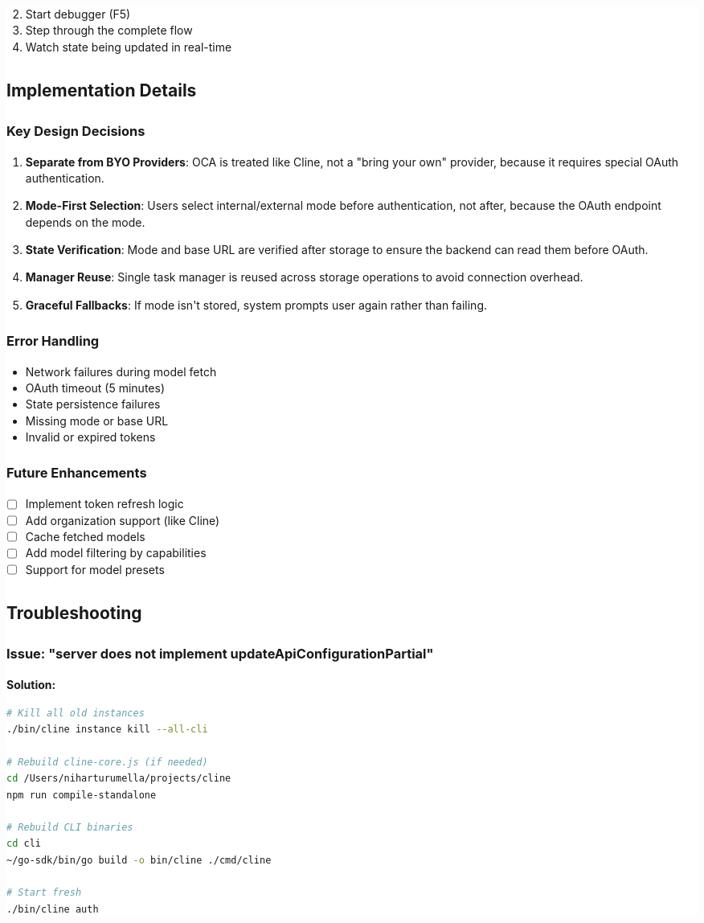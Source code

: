 2. Start debugger (F5)
3. Step through the complete flow
4. Watch state being updated in real-time

## Implementation Details

### Key Design Decisions

1. **Separate from BYO Providers**: OCA is treated like Cline, not a "bring your own" provider, because it requires special OAuth authentication.

2. **Mode-First Selection**: Users select internal/external mode before authentication, not after, because the OAuth endpoint depends on the mode.

3. **State Verification**: Mode and base URL are verified after storage to ensure the backend can read them before OAuth.

4. **Manager Reuse**: Single task manager is reused across storage operations to avoid connection overhead.

5. **Graceful Fallbacks**: If mode isn't stored, system prompts user again rather than failing.

### Error Handling

- Network failures during model fetch
- OAuth timeout (5 minutes)
- State persistence failures
- Missing mode or base URL
- Invalid or expired tokens

### Future Enhancements

- [ ] Implement token refresh logic
- [ ] Add organization support (like Cline)
- [ ] Cache fetched models
- [ ] Add model filtering by capabilities
- [ ] Support for model presets

## Troubleshooting

### Issue: "server does not implement updateApiConfigurationPartial"

**Solution:**
```bash
# Kill all old instances
./bin/cline instance kill --all-cli

# Rebuild cline-core.js (if needed)
cd /Users/niharturumella/projects/cline
npm run compile-standalone

# Rebuild CLI binaries
cd cli
~/go-sdk/bin/go build -o bin/cline ./cmd/cline

# Start fresh
./bin/cline auth
```
